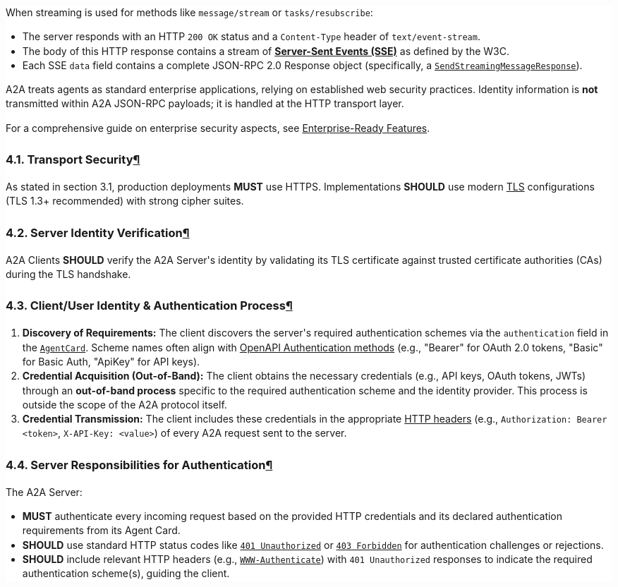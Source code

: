 When streaming is used for methods like `message/stream` or `tasks/resubscribe`:

* The server responds with an HTTP `200 OK` status and a `Content-Type` header of `text/event-stream`.
* The body of this HTTP response contains a stream of **[Server-Sent Events (SSE)](https://html.spec.whatwg.org/multipage/server-sent-events.html#server-sent-events)** as defined by the W3C.
* Each SSE `data` field contains a complete JSON-RPC 2.0 Response object (specifically, a [`SendStreamingMessageResponse`](https://a2a-protocol.org/latest/specification/#721-sendstreamingmessageresponse-object)).

A2A treats agents as standard enterprise applications, relying on established web security practices. Identity information is **not** transmitted within A2A JSON-RPC payloads; it is handled at the HTTP transport layer.

For a comprehensive guide on enterprise security aspects, see [Enterprise-Ready Features](https://a2a-protocol.org/latest/topics/enterprise-ready/).

### 4.1. Transport Security[¶](https://a2a-protocol.org/latest/specification/#41-transport-security "Permanent link")

As stated in section 3.1, production deployments **MUST** use HTTPS. Implementations **SHOULD** use modern [TLS](https://datatracker.ietf.org/doc/html/rfc8446) configurations (TLS 1.3+ recommended) with strong cipher suites.

### 4.2. Server Identity Verification[¶](https://a2a-protocol.org/latest/specification/#42-server-identity-verification "Permanent link")

A2A Clients **SHOULD** verify the A2A Server's identity by validating its TLS certificate against trusted certificate authorities (CAs) during the TLS handshake.

### 4.3. Client/User Identity & Authentication Process[¶](https://a2a-protocol.org/latest/specification/#43-clientuser-identity-authentication-process "Permanent link")

1. **Discovery of Requirements:** The client discovers the server's required authentication schemes via the `authentication` field in the [`AgentCard`](https://a2a-protocol.org/latest/specification/#55-agentcard-object-structure). Scheme names often align with [OpenAPI Authentication methods](https://swagger.io/docs/specification/authentication/) (e.g., "Bearer" for OAuth 2.0 tokens, "Basic" for Basic Auth, "ApiKey" for API keys).
2. **Credential Acquisition (Out-of-Band):** The client obtains the necessary credentials (e.g., API keys, OAuth tokens, JWTs) through an **out-of-band process** specific to the required authentication scheme and the identity provider. This process is outside the scope of the A2A protocol itself.
3. **Credential Transmission:** The client includes these credentials in the appropriate [HTTP headers](https://developer.mozilla.org/en-US/docs/Web/HTTP/Headers) (e.g., `Authorization: Bearer <token>`, `X-API-Key: <value>`) of every A2A request sent to the server.

### 4.4. Server Responsibilities for Authentication[¶](https://a2a-protocol.org/latest/specification/#44-server-responsibilities-for-authentication "Permanent link")

The A2A Server:

* **MUST** authenticate every incoming request based on the provided HTTP credentials and its declared authentication requirements from its Agent Card.
* **SHOULD** use standard HTTP status codes like [`401 Unauthorized`](https://developer.mozilla.org/en-US/docs/Web/HTTP/Status/401) or [`403 Forbidden`](https://developer.mozilla.org/en-US/docs/Web/HTTP/Status/403) for authentication challenges or rejections.
* **SHOULD** include relevant HTTP headers (e.g., [`WWW-Authenticate`](https://developer.mozilla.org/en-US/docs/Web/HTTP/Headers/WWW-Authenticate)) with `401 Unauthorized` responses to indicate the required authentication scheme(s), guiding the client.
